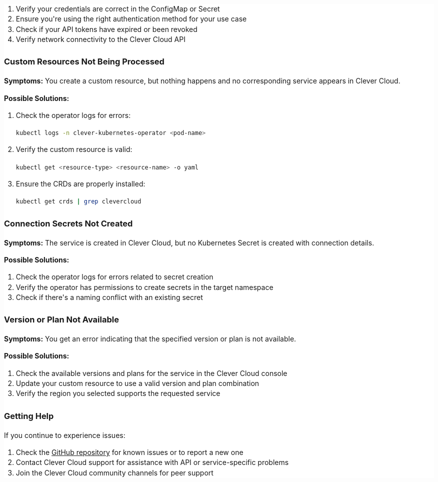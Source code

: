 1. Verify your credentials are correct in the ConfigMap or Secret
2. Ensure you're using the right authentication method for your use case
3. Check if your API tokens have expired or been revoked
4. Verify network connectivity to the Clever Cloud API

### Custom Resources Not Being Processed

**Symptoms:** You create a custom resource, but nothing happens and no corresponding service appears in Clever Cloud.

**Possible Solutions:**

1. Check the operator logs for errors:
   ```bash
   kubectl logs -n clever-kubernetes-operator <pod-name>
   ```

2. Verify the custom resource is valid:
   ```bash
   kubectl get <resource-type> <resource-name> -o yaml
   ```

3. Ensure the CRDs are properly installed:
   ```bash
   kubectl get crds | grep clevercloud
   ```

### Connection Secrets Not Created

**Symptoms:** The service is created in Clever Cloud, but no Kubernetes Secret is created with connection details.

**Possible Solutions:**

1. Check the operator logs for errors related to secret creation
2. Verify the operator has permissions to create secrets in the target namespace
3. Check if there's a naming conflict with an existing secret

### Version or Plan Not Available

**Symptoms:** You get an error indicating that the specified version or plan is not available.

**Possible Solutions:**

1. Check the available versions and plans for the service in the Clever Cloud console
2. Update your custom resource to use a valid version and plan combination
3. Verify the region you selected supports the requested service

### Getting Help

If you continue to experience issues:

1. Check the [GitHub repository](https://github.com/CleverCloud/clever-kubernetes-operator) for known issues or to report a new one
2. Contact Clever Cloud support for assistance with API or service-specific problems
3. Join the Clever Cloud community channels for peer support
